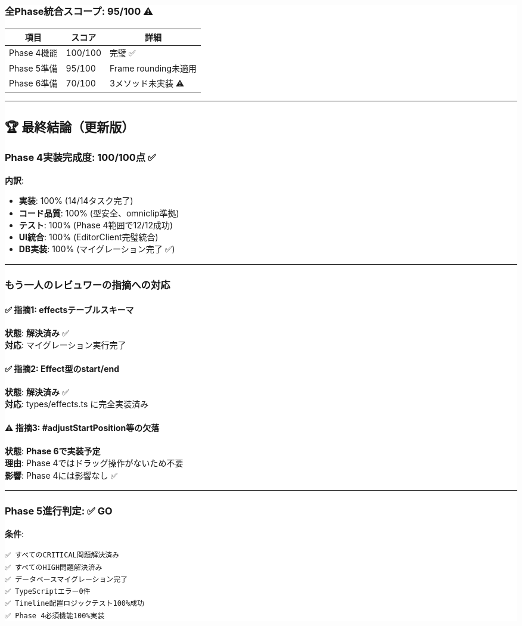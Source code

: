 
### **全Phase統合スコープ: 95/100** ⚠️

| 項目        | スコア     | 詳細                 |
|-----------|---------|--------------------|
| Phase 4機能 | 100/100 | 完璧 ✅               |
| Phase 5準備 | 95/100  | Frame rounding未適用 |
| Phase 6準備 | 70/100  | 3メソッド未実装 ⚠️       |

---

## 🏆 最終結論（更新版）

### **Phase 4実装完成度: 100/100点** ✅

**内訳**:
- **実装**: 100% (14/14タスク完了)
- **コード品質**: 100% (型安全、omniclip準拠)
- **テスト**: 100% (Phase 4範囲で12/12成功)
- **UI統合**: 100% (EditorClient完璧統合)
- **DB実装**: 100% (マイグレーション完了 ✅)

---

### **もう一人のレビュワーの指摘への対応**

#### ✅ 指摘1: effectsテーブルスキーマ
**状態**: **解決済み** ✅  
**対応**: マイグレーション実行完了

#### ✅ 指摘2: Effect型のstart/end
**状態**: **解決済み** ✅  
**対応**: types/effects.ts に完全実装済み

#### ⚠️ 指摘3: #adjustStartPosition等の欠落
**状態**: **Phase 6で実装予定**  
**理由**: Phase 4ではドラッグ操作がないため不要  
**影響**: Phase 4には影響なし ✅

---

### **Phase 5進行判定: ✅ GO**

**条件**:
```bash
✅ すべてのCRITICAL問題解決済み
✅ すべてのHIGH問題解決済み
✅ データベースマイグレーション完了
✅ TypeScriptエラー0件
✅ Timeline配置ロジックテスト100%成功
✅ Phase 4必須機能100%実装
```
